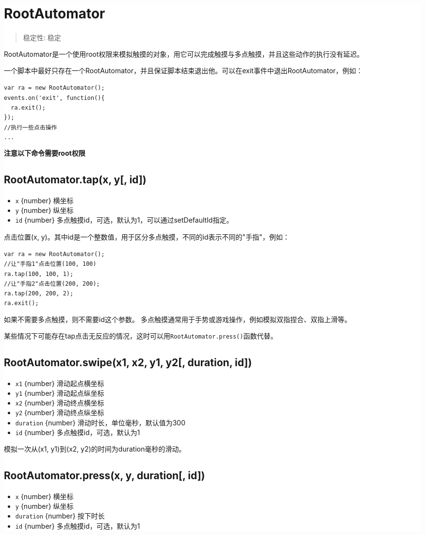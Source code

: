 # RootAutomator

> 稳定性: 稳定

RootAutomator是一个使用root权限来模拟触摸的对象，用它可以完成触摸与多点触摸，并且这些动作的执行没有延迟。

一个脚本中最好只存在一个RootAutomator，并且保证脚本结束退出他。可以在exit事件中退出RootAutomator，例如：
```
var ra = new RootAutomator();
events.on('exit', function(){
  ra.exit();
});
//执行一些点击操作
...

```

**注意以下命令需要root权限**

## RootAutomator.tap(x, y[, id])
* `x` {number} 横坐标
* `y` {number} 纵坐标
* `id` {number} 多点触摸id，可选，默认为1，可以通过setDefaultId指定。

点击位置(x, y)。其中id是一个整数值，用于区分多点触摸，不同的id表示不同的"手指"，例如：
```
var ra = new RootAutomator();
//让"手指1"点击位置(100, 100)
ra.tap(100, 100, 1);
//让"手指2"点击位置(200, 200);
ra.tap(200, 200, 2);
ra.exit();
```
如果不需要多点触摸，则不需要id这个参数。
多点触摸通常用于手势或游戏操作，例如模拟双指捏合、双指上滑等。

某些情况下可能存在tap点击无反应的情况，这时可以用`RootAutomator.press()`函数代替。

## RootAutomator.swipe(x1, x2, y1, y2[, duration, id])
* `x1` {number} 滑动起点横坐标
* `y1` {number} 滑动起点纵坐标
* `x2` {number} 滑动终点横坐标
* `y2` {number} 滑动终点纵坐标
* `duration` {number} 滑动时长，单位毫秒，默认值为300
* `id` {number} 多点触摸id，可选，默认为1

模拟一次从(x1, y1)到(x2, y2)的时间为duration毫秒的滑动。

## RootAutomator.press(x, y, duration[, id])
* `x` {number} 横坐标
* `y` {number} 纵坐标
* `duration` {number} 按下时长
* `id` {number} 多点触摸id，可选，默认为1
